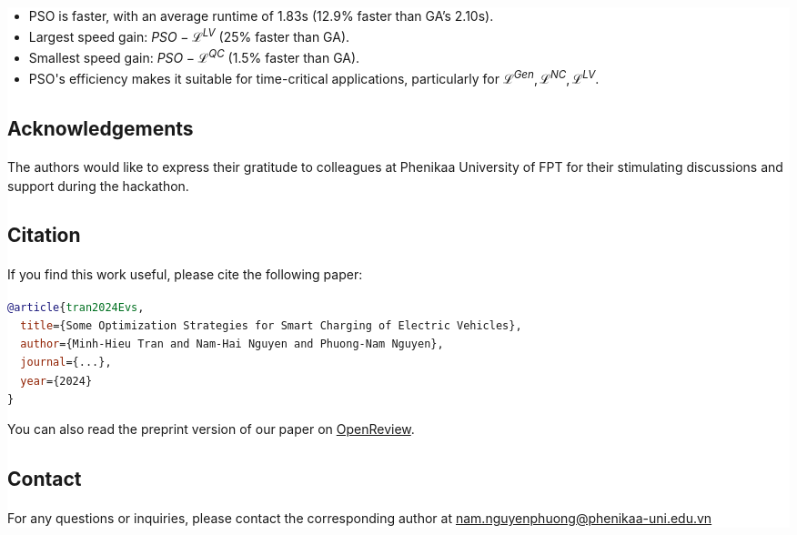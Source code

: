 
- PSO is faster, with an average runtime of 1.83s (12.9% faster than GA’s 2.10s).
- Largest speed gain: $PSO-\mathcal{L}^{LV}$ (25% faster than GA).
- Smallest speed gain: $PSO-\mathcal{L}^{QC}$ (1.5% faster than GA).
- PSO's efficiency makes it suitable for time-critical applications, particularly for $\mathcal{L}^{Gen}, \mathcal{L}^{NC}, \mathcal{L}^{LV}$.

## Acknowledgements
The authors would like to express their gratitude to colleagues at Phenikaa University of FPT for their stimulating discussions and support during the hackathon.

## Citation
If you find this work useful, please cite the following paper:  
```bibtex
@article{tran2024Evs, 
  title={Some Optimization Strategies for Smart Charging of Electric Vehicles},
  author={Minh-Hieu Tran and Nam-Hai Nguyen and Phuong-Nam Nguyen},
  journal={...},
  year={2024}
}
```
You can also read the preprint version of our paper on [OpenReview](https://openreview.net/forum?id=tmxITieoEy&referrer=%5Bthe%20profile%20of%20Nam%20Nguyen%5D(%2Fprofile%3Fid%3D~Nam_Nguyen4)).

## Contact
For any questions or inquiries, please contact the corresponding author at 
[nam.nguyenphuong@phenikaa-uni.edu.vn](mailto:nam.nguyenphuong@phenikaa-uni.edu.vn)



